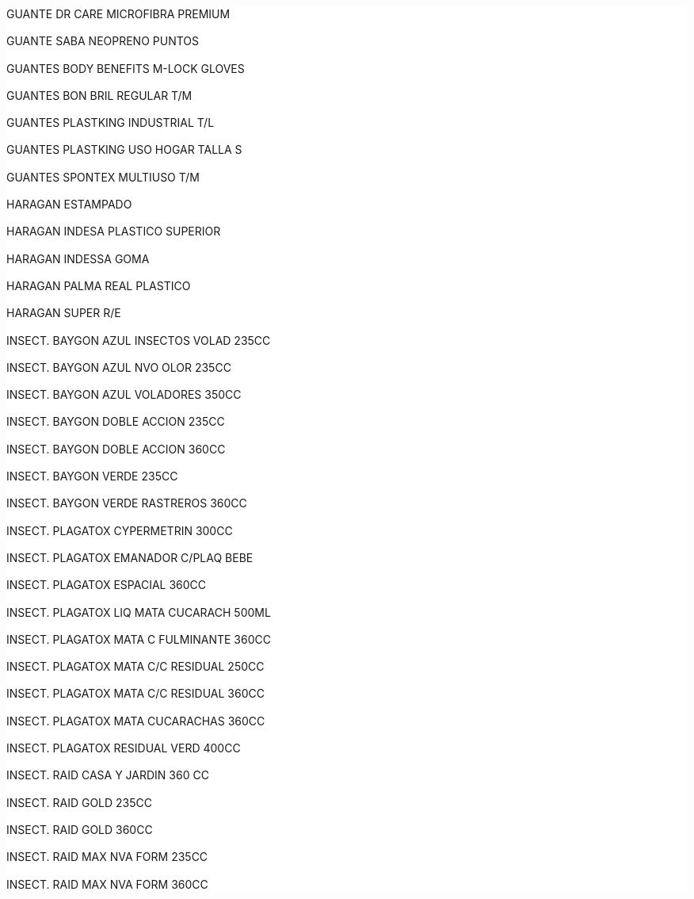 GUANTE DR CARE MICROFIBRA PREMIUM

GUANTE SABA NEOPRENO PUNTOS

GUANTES BODY BENEFITS M-LOCK GLOVES

GUANTES BON BRIL REGULAR T/M

GUANTES PLASTKING INDUSTRIAL T/L

GUANTES PLASTKING USO HOGAR TALLA S

GUANTES SPONTEX MULTIUSO T/M

HARAGAN ESTAMPADO

HARAGAN INDESA PLASTICO SUPERIOR

HARAGAN INDESSA  GOMA

HARAGAN PALMA REAL PLASTICO

HARAGAN SUPER R/E

INSECT. BAYGON AZUL INSECTOS VOLAD 235CC

INSECT. BAYGON AZUL NVO OLOR 235CC

INSECT. BAYGON AZUL VOLADORES 350CC

INSECT. BAYGON DOBLE ACCION 235CC

INSECT. BAYGON DOBLE ACCION 360CC

INSECT. BAYGON VERDE 235CC

INSECT. BAYGON VERDE RASTREROS 360CC

INSECT. PLAGATOX CYPERMETRIN 300CC

INSECT. PLAGATOX EMANADOR C/PLAQ BEBE

INSECT. PLAGATOX ESPACIAL 360CC

INSECT. PLAGATOX LIQ MATA CUCARACH 500ML

INSECT. PLAGATOX MATA C FULMINANTE 360CC

INSECT. PLAGATOX MATA C/C RESIDUAL 250CC

INSECT. PLAGATOX MATA C/C RESIDUAL 360CC

INSECT. PLAGATOX MATA CUCARACHAS 360CC

INSECT. PLAGATOX RESIDUAL VERD 400CC

INSECT. RAID CASA Y JARDIN 360 CC

INSECT. RAID GOLD 235CC

INSECT. RAID GOLD 360CC

INSECT. RAID MAX NVA FORM 235CC

INSECT. RAID MAX NVA FORM 360CC
